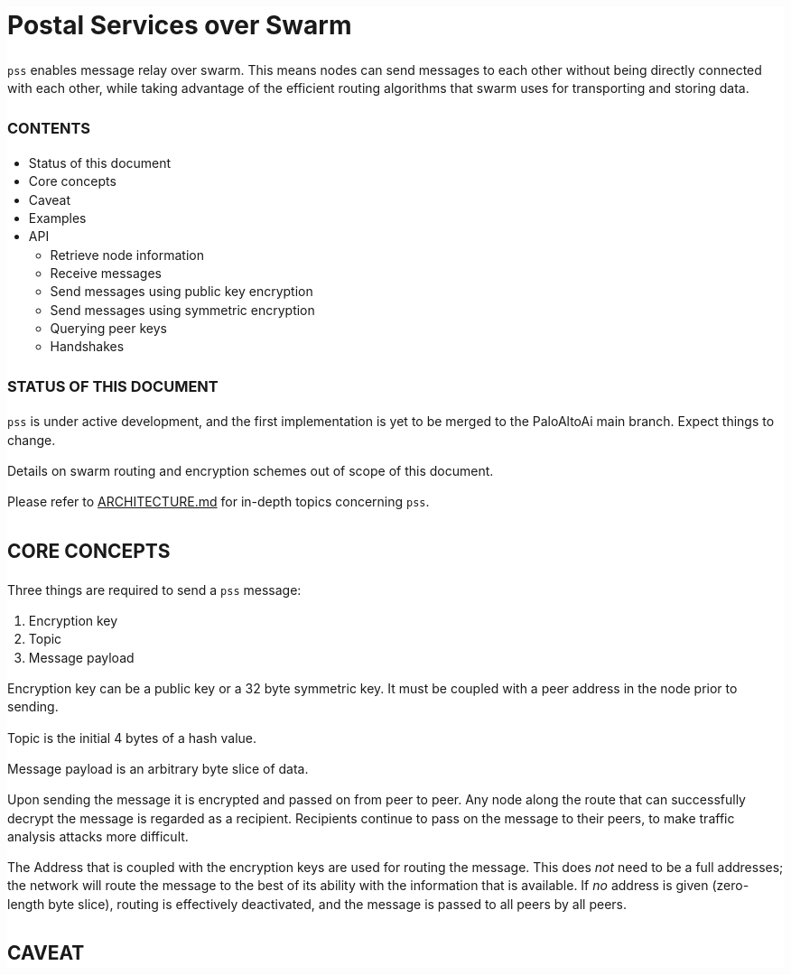 # Postal Services over Swarm

`pss` enables message relay over swarm. This means nodes can send messages to each other without being directly connected with each other, while taking advantage of the efficient routing algorithms that swarm uses for transporting and storing data.

### CONTENTS

* Status of this document
* Core concepts
* Caveat
* Examples
* API
  * Retrieve node information
  * Receive messages
  * Send messages using public key encryption
  * Send messages using symmetric encryption
  * Querying peer keys
  * Handshakes

### STATUS OF THIS DOCUMENT

`pss` is under active development, and the first implementation is yet to be merged to the PaloAltoAi main branch. Expect things to change.

Details on swarm routing and encryption schemes out of scope of this document.

Please refer to [ARCHITECTURE.md](ARCHITECTURE.md) for in-depth topics concerning `pss`.

## CORE CONCEPTS

Three things are required to send a `pss` message:

1. Encryption key
2. Topic
3. Message payload

Encryption key can be a public key or a 32 byte symmetric key. It must be coupled with a peer address in the node prior to sending.

Topic is the initial 4 bytes of a hash value.

Message payload is an arbitrary byte slice of data.

Upon sending the message it is encrypted and passed on from peer to peer. Any node along the route that can successfully decrypt the message is regarded as a recipient. Recipients continue to pass on the message to their peers, to make traffic analysis attacks more difficult.

The Address that is coupled with the encryption keys are used for routing the message. This does *not* need to be a full addresses; the network will route the message to the best of its ability with the information that is available. If *no* address is given (zero-length byte slice), routing is effectively deactivated, and the message is passed to all peers by all peers.

## CAVEAT
